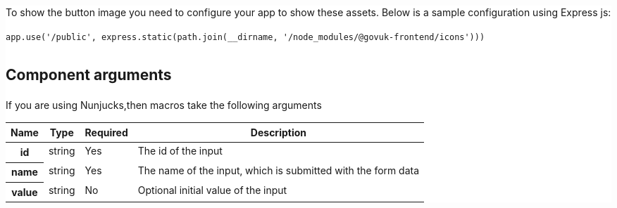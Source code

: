 To show the button image you need to configure your app to show these assets. Below is a sample configuration using Express js:

    app.use('/public', express.static(path.join(__dirname, '/node_modules/@govuk-frontend/icons')))

## Component arguments

If you are using Nunjucks,then macros take the following arguments

<table class="govuk-table">

<thead class="govuk-table__head">

<tr class="govuk-table__row">

<th class="govuk-table__header" scope="col">Name</th>

<th class="govuk-table__header" scope="col">Type</th>

<th class="govuk-table__header" scope="col">Required</th>

<th class="govuk-table__header" scope="col">Description</th>

</tr>

</thead>

<tbody class="govuk-table__body">

<tr class="govuk-table__row">

<th class="govuk-table__header" scope="row">id</th>

<td class="govuk-table__cell ">string</td>

<td class="govuk-table__cell ">Yes</td>

<td class="govuk-table__cell ">The id of the input</td>

</tr>

<tr class="govuk-table__row">

<th class="govuk-table__header" scope="row">name</th>

<td class="govuk-table__cell ">string</td>

<td class="govuk-table__cell ">Yes</td>

<td class="govuk-table__cell ">The name of the input, which is submitted with the form data</td>

</tr>

<tr class="govuk-table__row">

<th class="govuk-table__header" scope="row">value</th>

<td class="govuk-table__cell ">string</td>

<td class="govuk-table__cell ">No</td>

<td class="govuk-table__cell ">Optional initial value of the input</td>

</tr>
